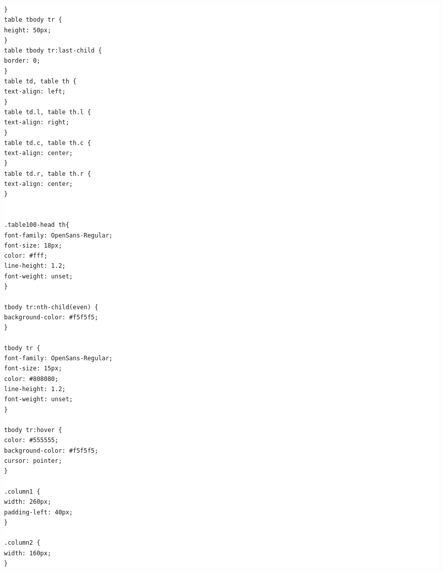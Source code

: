     }
    table tbody tr {
    height: 50px;
    }
    table tbody tr:last-child {
    border: 0;
    }
    table td, table th {
    text-align: left;
    }
    table td.l, table th.l {
    text-align: right;
    }
    table td.c, table th.c {
    text-align: center;
    }
    table td.r, table th.r {
    text-align: center;
    }


    .table100-head th{
    font-family: OpenSans-Regular;
    font-size: 18px;
    color: #fff;
    line-height: 1.2;
    font-weight: unset;
    }

    tbody tr:nth-child(even) {
    background-color: #f5f5f5;
    }

    tbody tr {
    font-family: OpenSans-Regular;
    font-size: 15px;
    color: #808080;
    line-height: 1.2;
    font-weight: unset;
    }

    tbody tr:hover {
    color: #555555;
    background-color: #f5f5f5;
    cursor: pointer;
    }

    .column1 {
    width: 260px;
    padding-left: 40px;
    }

    .column2 {
    width: 160px;
    }
